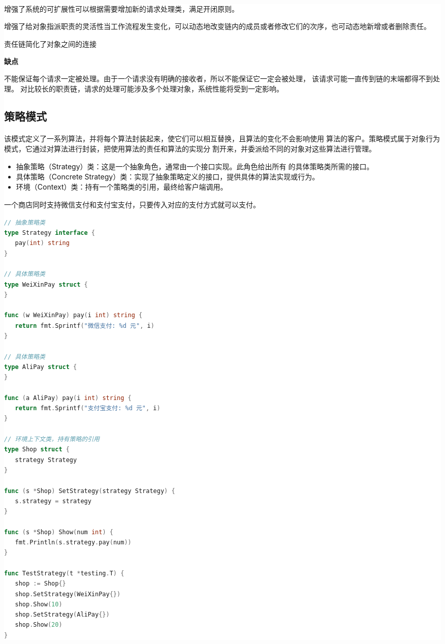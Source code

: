 增强了系统的可扩展性可以根据需要增加新的请求处理类，满足开闭原则。 

增强了给对象指派职责的灵活性当工作流程发生变化，可以动态地改变链内的成员或者修改它们的次序，也可动态地新增或者删除责任。 

责任链简化了对象之间的连接

**缺点**

不能保证每个请求一定被处理。由于一个请求没有明确的接收者，所以不能保证它一定会被处理， 该请求可能一直传到链的末端都得不到处理。 对比较长的职责链，请求的处理可能涉及多个处理对象，系统性能将受到一定影响。



## 策略模式

该模式定义了一系列算法，并将每个算法封装起来，使它们可以相互替换，且算法的变化不会影响使用 算法的客户。策略模式属于对象行为模式，它通过对算法进行封装，把使用算法的责任和算法的实现分 割开来，并委派给不同的对象对这些算法进行管理。

- 抽象策略（Strategy）类：这是一个抽象角色，通常由一个接口实现。此角色给出所有 的具体策略类所需的接口。 
- 具体策略（Concrete Strategy）类：实现了抽象策略定义的接口，提供具体的算法实现或行为。 
- 环境（Context）类：持有一个策略类的引用，最终给客户端调用。



一个商店同时支持微信支付和支付宝支付，只要传入对应的支付方式就可以支付。

```go
// 抽象策略类
type Strategy interface {
   pay(int) string
}

// 具体策略类
type WeiXinPay struct {
}

func (w WeiXinPay) pay(i int) string {
   return fmt.Sprintf("微信支付: %d 元", i)
}

// 具体策略类
type AliPay struct {
}

func (a AliPay) pay(i int) string {
   return fmt.Sprintf("支付宝支付: %d 元", i)
}

// 环境上下文类，持有策略的引用
type Shop struct {
   strategy Strategy
}

func (s *Shop) SetStrategy(strategy Strategy) {
   s.strategy = strategy
}

func (s *Shop) Show(num int) {
   fmt.Println(s.strategy.pay(num))
}

func TestStrategy(t *testing.T) {
   shop := Shop{}
   shop.SetStrategy(WeiXinPay{})
   shop.Show(10)
   shop.SetStrategy(AliPay{})
   shop.Show(20)
}
```